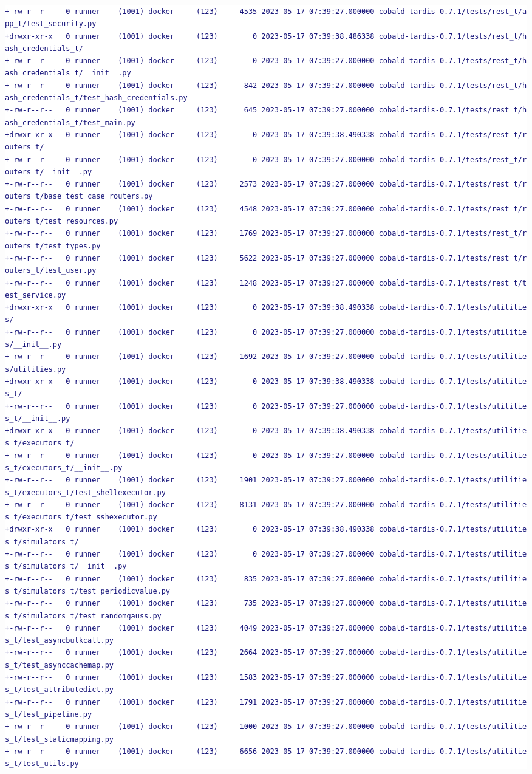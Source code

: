 ```diff
+-rw-r--r--   0 runner    (1001) docker     (123)     4535 2023-05-17 07:39:27.000000 cobald-tardis-0.7.1/tests/rest_t/app_t/test_security.py
+drwxr-xr-x   0 runner    (1001) docker     (123)        0 2023-05-17 07:39:38.486338 cobald-tardis-0.7.1/tests/rest_t/hash_credentials_t/
+-rw-r--r--   0 runner    (1001) docker     (123)        0 2023-05-17 07:39:27.000000 cobald-tardis-0.7.1/tests/rest_t/hash_credentials_t/__init__.py
+-rw-r--r--   0 runner    (1001) docker     (123)      842 2023-05-17 07:39:27.000000 cobald-tardis-0.7.1/tests/rest_t/hash_credentials_t/test_hash_credentials.py
+-rw-r--r--   0 runner    (1001) docker     (123)      645 2023-05-17 07:39:27.000000 cobald-tardis-0.7.1/tests/rest_t/hash_credentials_t/test_main.py
+drwxr-xr-x   0 runner    (1001) docker     (123)        0 2023-05-17 07:39:38.490338 cobald-tardis-0.7.1/tests/rest_t/routers_t/
+-rw-r--r--   0 runner    (1001) docker     (123)        0 2023-05-17 07:39:27.000000 cobald-tardis-0.7.1/tests/rest_t/routers_t/__init__.py
+-rw-r--r--   0 runner    (1001) docker     (123)     2573 2023-05-17 07:39:27.000000 cobald-tardis-0.7.1/tests/rest_t/routers_t/base_test_case_routers.py
+-rw-r--r--   0 runner    (1001) docker     (123)     4548 2023-05-17 07:39:27.000000 cobald-tardis-0.7.1/tests/rest_t/routers_t/test_resources.py
+-rw-r--r--   0 runner    (1001) docker     (123)     1769 2023-05-17 07:39:27.000000 cobald-tardis-0.7.1/tests/rest_t/routers_t/test_types.py
+-rw-r--r--   0 runner    (1001) docker     (123)     5622 2023-05-17 07:39:27.000000 cobald-tardis-0.7.1/tests/rest_t/routers_t/test_user.py
+-rw-r--r--   0 runner    (1001) docker     (123)     1248 2023-05-17 07:39:27.000000 cobald-tardis-0.7.1/tests/rest_t/test_service.py
+drwxr-xr-x   0 runner    (1001) docker     (123)        0 2023-05-17 07:39:38.490338 cobald-tardis-0.7.1/tests/utilities/
+-rw-r--r--   0 runner    (1001) docker     (123)        0 2023-05-17 07:39:27.000000 cobald-tardis-0.7.1/tests/utilities/__init__.py
+-rw-r--r--   0 runner    (1001) docker     (123)     1692 2023-05-17 07:39:27.000000 cobald-tardis-0.7.1/tests/utilities/utilities.py
+drwxr-xr-x   0 runner    (1001) docker     (123)        0 2023-05-17 07:39:38.490338 cobald-tardis-0.7.1/tests/utilities_t/
+-rw-r--r--   0 runner    (1001) docker     (123)        0 2023-05-17 07:39:27.000000 cobald-tardis-0.7.1/tests/utilities_t/__init__.py
+drwxr-xr-x   0 runner    (1001) docker     (123)        0 2023-05-17 07:39:38.490338 cobald-tardis-0.7.1/tests/utilities_t/executors_t/
+-rw-r--r--   0 runner    (1001) docker     (123)        0 2023-05-17 07:39:27.000000 cobald-tardis-0.7.1/tests/utilities_t/executors_t/__init__.py
+-rw-r--r--   0 runner    (1001) docker     (123)     1901 2023-05-17 07:39:27.000000 cobald-tardis-0.7.1/tests/utilities_t/executors_t/test_shellexecutor.py
+-rw-r--r--   0 runner    (1001) docker     (123)     8131 2023-05-17 07:39:27.000000 cobald-tardis-0.7.1/tests/utilities_t/executors_t/test_sshexecutor.py
+drwxr-xr-x   0 runner    (1001) docker     (123)        0 2023-05-17 07:39:38.490338 cobald-tardis-0.7.1/tests/utilities_t/simulators_t/
+-rw-r--r--   0 runner    (1001) docker     (123)        0 2023-05-17 07:39:27.000000 cobald-tardis-0.7.1/tests/utilities_t/simulators_t/__init__.py
+-rw-r--r--   0 runner    (1001) docker     (123)      835 2023-05-17 07:39:27.000000 cobald-tardis-0.7.1/tests/utilities_t/simulators_t/test_periodicvalue.py
+-rw-r--r--   0 runner    (1001) docker     (123)      735 2023-05-17 07:39:27.000000 cobald-tardis-0.7.1/tests/utilities_t/simulators_t/test_randomgauss.py
+-rw-r--r--   0 runner    (1001) docker     (123)     4049 2023-05-17 07:39:27.000000 cobald-tardis-0.7.1/tests/utilities_t/test_asyncbulkcall.py
+-rw-r--r--   0 runner    (1001) docker     (123)     2664 2023-05-17 07:39:27.000000 cobald-tardis-0.7.1/tests/utilities_t/test_asynccachemap.py
+-rw-r--r--   0 runner    (1001) docker     (123)     1583 2023-05-17 07:39:27.000000 cobald-tardis-0.7.1/tests/utilities_t/test_attributedict.py
+-rw-r--r--   0 runner    (1001) docker     (123)     1791 2023-05-17 07:39:27.000000 cobald-tardis-0.7.1/tests/utilities_t/test_pipeline.py
+-rw-r--r--   0 runner    (1001) docker     (123)     1000 2023-05-17 07:39:27.000000 cobald-tardis-0.7.1/tests/utilities_t/test_staticmapping.py
+-rw-r--r--   0 runner    (1001) docker     (123)     6656 2023-05-17 07:39:27.000000 cobald-tardis-0.7.1/tests/utilities_t/test_utils.py
```